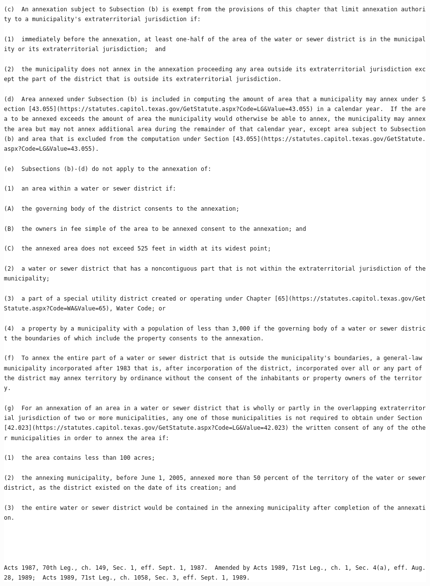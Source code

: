     (c)  An annexation subject to Subsection (b) is exempt from the provisions of this chapter that limit annexation authority to a municipality's extraterritorial jurisdiction if:
    
    (1)  immediately before the annexation, at least one-half of the area of the water or sewer district is in the municipality or its extraterritorial jurisdiction;  and
    
    (2)  the municipality does not annex in the annexation proceeding any area outside its extraterritorial jurisdiction except the part of the district that is outside its extraterritorial jurisdiction.
    
    (d)  Area annexed under Subsection (b) is included in computing the amount of area that a municipality may annex under Section [43.055](https://statutes.capitol.texas.gov/GetStatute.aspx?Code=LG&Value=43.055) in a calendar year.  If the area to be annexed exceeds the amount of area the municipality would otherwise be able to annex, the municipality may annex the area but may not annex additional area during the remainder of that calendar year, except area subject to Subsection (b) and area that is excluded from the computation under Section [43.055](https://statutes.capitol.texas.gov/GetStatute.aspx?Code=LG&Value=43.055).
    
    (e)  Subsections (b)-(d) do not apply to the annexation of:
    
    (1)  an area within a water or sewer district if:
    
    (A)  the governing body of the district consents to the annexation;
    
    (B)  the owners in fee simple of the area to be annexed consent to the annexation; and
    
    (C)  the annexed area does not exceed 525 feet in width at its widest point;
    
    (2)  a water or sewer district that has a noncontiguous part that is not within the extraterritorial jurisdiction of the municipality;
    
    (3)  a part of a special utility district created or operating under Chapter [65](https://statutes.capitol.texas.gov/GetStatute.aspx?Code=WA&Value=65), Water Code; or
    
    (4)  a property by a municipality with a population of less than 3,000 if the governing body of a water or sewer district the boundaries of which include the property consents to the annexation.
    
    (f)  To annex the entire part of a water or sewer district that is outside the municipality's boundaries, a general-law municipality incorporated after 1983 that is, after incorporation of the district, incorporated over all or any part of the district may annex territory by ordinance without the consent of the inhabitants or property owners of the territory.
    
    (g)  For an annexation of an area in a water or sewer district that is wholly or partly in the overlapping extraterritorial jurisdiction of two or more municipalities, any one of those municipalities is not required to obtain under Section [42.023](https://statutes.capitol.texas.gov/GetStatute.aspx?Code=LG&Value=42.023) the written consent of any of the other municipalities in order to annex the area if:
    
    (1)  the area contains less than 100 acres;
    
    (2)  the annexing municipality, before June 1, 2005, annexed more than 50 percent of the territory of the water or sewer district, as the district existed on the date of its creation; and
    
    (3)  the entire water or sewer district would be contained in the annexing municipality after completion of the annexation.
    
    
    
    
    Acts 1987, 70th Leg., ch. 149, Sec. 1, eff. Sept. 1, 1987.  Amended by Acts 1989, 71st Leg., ch. 1, Sec. 4(a), eff. Aug. 28, 1989;  Acts 1989, 71st Leg., ch. 1058, Sec. 3, eff. Sept. 1, 1989.
    